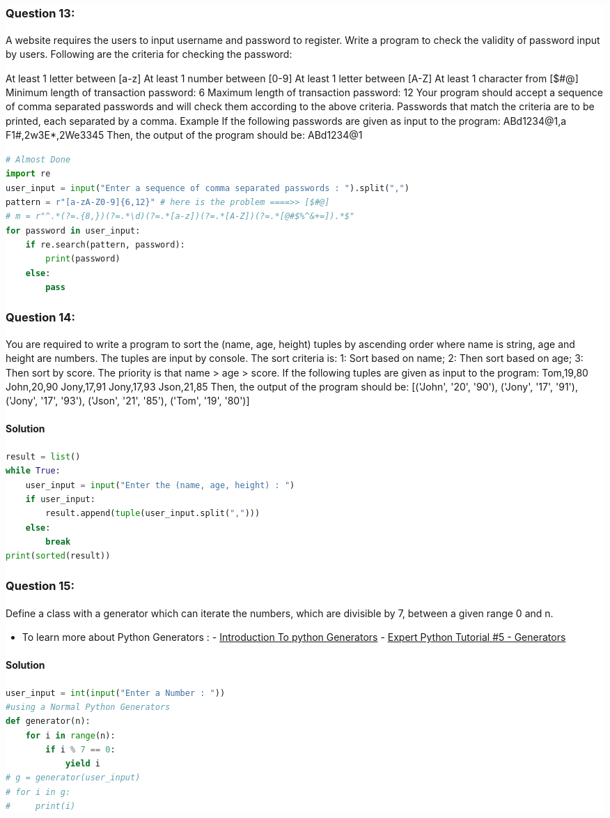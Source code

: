 ### Question 13:
A website requires the users to input username and password to register. Write a program to check the validity of password input by users. Following are the criteria for checking the password:

At least 1 letter between [a-z]
At least 1 number between [0-9]
At least 1 letter between [A-Z]
At least 1 character from [$#@]
Minimum length of transaction password: 6
Maximum length of transaction password: 12
Your program should accept a sequence of comma separated passwords and will check them according to the above criteria. Passwords that match the criteria are to be printed, each separated by a comma. Example If the following passwords are given as input to the program: ABd1234@1,a F1#,2w3E*,2We3345 Then, the output of the program should be: ABd1234@1
```python
# Almost Done
import re
user_input = input("Enter a sequence of comma separated passwords : ").split(",")
pattern = r"[a-zA-Z0-9]{6,12}" # here is the problem ====>> [$#@]
# m = r"^.*(?=.{8,})(?=.*\d)(?=.*[a-z])(?=.*[A-Z])(?=.*[@#$%^&+=]).*$"
for password in user_input:
    if re.search(pattern, password):
        print(password)
    else:
        pass
```
### Question 14:
You are required to write a program to sort the (name, age, height) tuples by ascending order where name is string, age and height are numbers. The tuples are input by console. The sort criteria is: 1: Sort based on name; 2: Then sort based on age; 3: Then sort by score. The priority is that name > age > score. If the following tuples are given as input to the program: Tom,19,80 John,20,90 Jony,17,91 Jony,17,93 Json,21,85 Then, the output of the program should be: [('John', '20', '90'), ('Jony', '17', '91'), ('Jony', '17', '93'), ('Json', '21', '85'), ('Tom', '19', '80')]
#### Solution
```python
result = list()
while True:
    user_input = input("Enter the (name, age, height) : ")
    if user_input:
        result.append(tuple(user_input.split(",")))
    else:
        break
print(sorted(result))
```
### Question 15:
Define a class with a generator which can iterate the numbers, which are divisible by 7, between a given range 0 and n.
- To learn more about Python Generators : - [Introduction To python Generators](https://realpython.com/introduction-to-python-generators/)
                                          - [Expert Python Tutorial #5 - Generators](https://www.youtube.com/watch?fbclid=IwAR0S5T8bCwG3T4hJ1vupogRUanhb917pVXDQY2rDu53j5EtY8Zb4MZeloSM&v=2eiFCQ-YAf4&feature=youtu.be)
#### Solution
```python
user_input = int(input("Enter a Number : "))
#using a Normal Python Generators
def generator(n):
    for i in range(n):
        if i % 7 == 0:
            yield i
# g = generator(user_input)
# for i in g:
#     print(i)
```